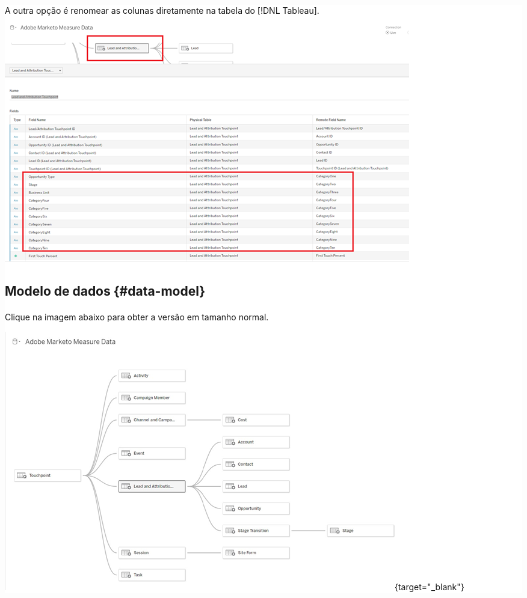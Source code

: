 A outra opção é renomear as colunas diretamente na tabela do [!DNL Tableau].

![](assets/marketo-measure-report-template-tableau-10.png)

## Modelo de dados {#data-model}

Clique na imagem abaixo para obter a versão em tamanho normal.

[![](assets/marketo-measure-report-template-tableau-11.png)](/help/bi-report-templates/assets/tableau-data-model.png){target="_blank"}
